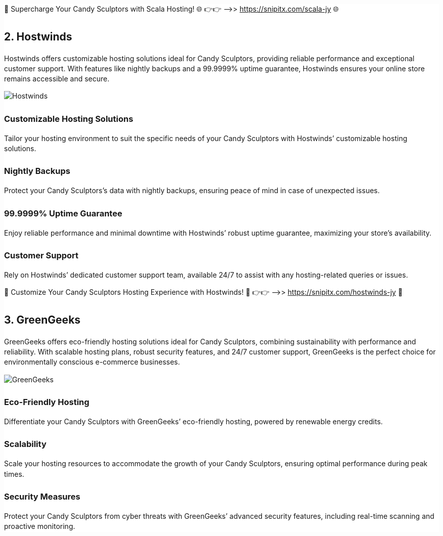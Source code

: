 🚀 Supercharge Your Candy Sculptors with Scala Hosting! 🌐
👉👉 -->> https://snipitx.com/scala-jy 🌐

## 2. Hostwinds

Hostwinds offers customizable hosting solutions ideal for Candy Sculptors, providing reliable performance and exceptional customer support. With features like nightly backups and a 99.9999% uptime guarantee, Hostwinds ensures your online store remains accessible and secure.

![Hostwinds](https://i.imgur.com/53aSNXx.jpeg "Hostwinds Hosting")

### Customizable Hosting Solutions
Tailor your hosting environment to suit the specific needs of your Candy Sculptors with Hostwinds’ customizable hosting solutions.

### Nightly Backups
Protect your Candy Sculptors’s data with nightly backups, ensuring peace of mind in case of unexpected issues.

### 99.9999% Uptime Guarantee
Enjoy reliable performance and minimal downtime with Hostwinds’ robust uptime guarantee, maximizing your store’s availability.

### Customer Support
Rely on Hostwinds’ dedicated customer support team, available 24/7 to assist with any hosting-related queries or issues.

🌟 Customize Your Candy Sculptors Hosting Experience with Hostwinds! 🚀
👉👉 -->> https://snipitx.com/hostwinds-jy 🚀


## 3. GreenGeeks

GreenGeeks offers eco-friendly hosting solutions ideal for Candy Sculptors, combining sustainability with performance and reliability. With scalable hosting plans, robust security features, and 24/7 customer support, GreenGeeks is the perfect choice for environmentally conscious e-commerce businesses.

![GreenGeeks](https://i.imgur.com/eEwuntu.jpg "GreenGeeks Hosting")

### Eco-Friendly Hosting
Differentiate your Candy Sculptors with GreenGeeks’ eco-friendly hosting, powered by renewable energy credits.

### Scalability
Scale your hosting resources to accommodate the growth of your Candy Sculptors, ensuring optimal performance during peak times.

### Security Measures
Protect your Candy Sculptors from cyber threats with GreenGeeks’ advanced security features, including real-time scanning and proactive monitoring.

